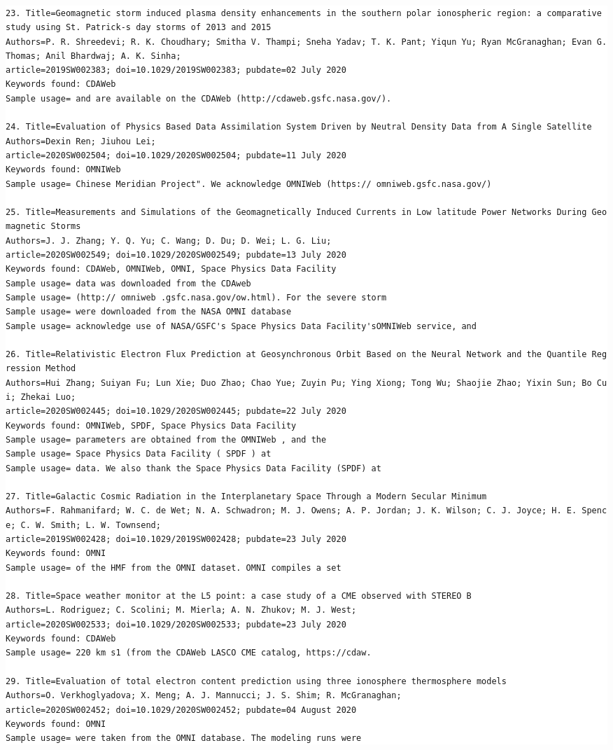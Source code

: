     23. Title=Geomagnetic storm induced plasma density enhancements in the southern polar ionospheric region: a comparative study using St. Patrick-s day storms of 2013 and 2015
    Authors=P. R. Shreedevi; R. K. Choudhary; Smitha V. Thampi; Sneha Yadav; T. K. Pant; Yiqun Yu; Ryan McGranaghan; Evan G. Thomas; Anil Bhardwaj; A. K. Sinha;
    article=2019SW002383; doi=10.1029/2019SW002383; pubdate=02 July 2020
    Keywords found: CDAWeb
    Sample usage= and are available on the CDAWeb (http://cdaweb.gsfc.nasa.gov/).

    24. Title=Evaluation of Physics Based Data Assimilation System Driven by Neutral Density Data from A Single Satellite
    Authors=Dexin Ren; Jiuhou Lei;
    article=2020SW002504; doi=10.1029/2020SW002504; pubdate=11 July 2020
    Keywords found: OMNIWeb
    Sample usage= Chinese Meridian Project". We acknowledge OMNIWeb (https:// omniweb.gsfc.nasa.gov/)

    25. Title=Measurements and Simulations of the Geomagnetically Induced Currents in Low latitude Power Networks During Geomagnetic Storms
    Authors=J. J. Zhang; Y. Q. Yu; C. Wang; D. Du; D. Wei; L. G. Liu;
    article=2020SW002549; doi=10.1029/2020SW002549; pubdate=13 July 2020
    Keywords found: CDAWeb, OMNIWeb, OMNI, Space Physics Data Facility
    Sample usage= data was downloaded from the CDAweb
    Sample usage= (http:// omniweb .gsfc.nasa.gov/ow.html). For the severe storm
    Sample usage= were downloaded from the NASA OMNI database
    Sample usage= acknowledge use of NASA/GSFC's Space Physics Data Facility'sOMNIWeb service, and

    26. Title=Relativistic Electron Flux Prediction at Geosynchronous Orbit Based on the Neural Network and the Quantile Regression Method
    Authors=Hui Zhang; Suiyan Fu; Lun Xie; Duo Zhao; Chao Yue; Zuyin Pu; Ying Xiong; Tong Wu; Shaojie Zhao; Yixin Sun; Bo Cui; Zhekai Luo;
    article=2020SW002445; doi=10.1029/2020SW002445; pubdate=22 July 2020
    Keywords found: OMNIWeb, SPDF, Space Physics Data Facility
    Sample usage= parameters are obtained from the OMNIWeb , and the
    Sample usage= Space Physics Data Facility ( SPDF ) at
    Sample usage= data. We also thank the Space Physics Data Facility (SPDF) at

    27. Title=Galactic Cosmic Radiation in the Interplanetary Space Through a Modern Secular Minimum
    Authors=F. Rahmanifard; W. C. de Wet; N. A. Schwadron; M. J. Owens; A. P. Jordan; J. K. Wilson; C. J. Joyce; H. E. Spence; C. W. Smith; L. W. Townsend;
    article=2019SW002428; doi=10.1029/2019SW002428; pubdate=23 July 2020
    Keywords found: OMNI
    Sample usage= of the HMF from the OMNI dataset. OMNI compiles a set

    28. Title=Space weather monitor at the L5 point: a case study of a CME observed with STEREO B
    Authors=L. Rodriguez; C. Scolini; M. Mierla; A. N. Zhukov; M. J. West;
    article=2020SW002533; doi=10.1029/2020SW002533; pubdate=23 July 2020
    Keywords found: CDAWeb
    Sample usage= 220 km s1 (from the CDAWeb LASCO CME catalog, https://cdaw.

    29. Title=Evaluation of total electron content prediction using three ionosphere thermosphere models
    Authors=O. Verkhoglyadova; X. Meng; A. J. Mannucci; J. S. Shim; R. McGranaghan;
    article=2020SW002452; doi=10.1029/2020SW002452; pubdate=04 August 2020
    Keywords found: OMNI
    Sample usage= were taken from the OMNI database. The modeling runs were
